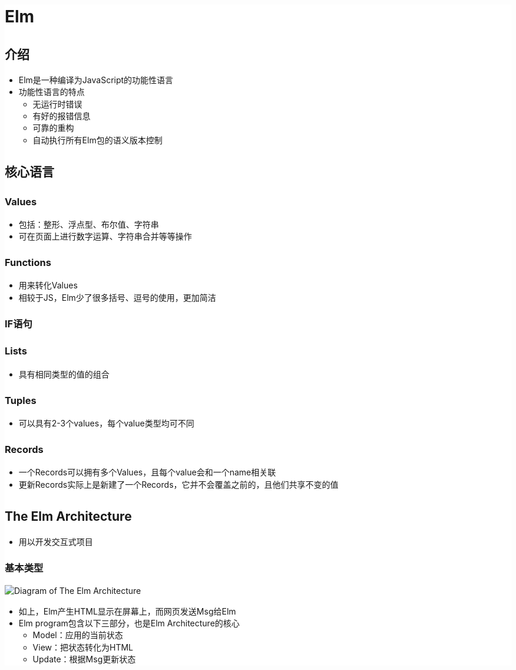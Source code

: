 # Elm

## 介绍

* Elm是一种编译为JavaScript的功能性语言
* 功能性语言的特点
  * 无运行时错误
  * 有好的报错信息
  * 可靠的重构
  * 自动执行所有Elm包的语义版本控制

## 核心语言

### Values

* 包括：整形、浮点型、布尔值、字符串
* 可在页面上进行数字运算、字符串合并等等操作

### Functions

* 用来转化Values
* 相较于JS，Elm少了很多括号、逗号的使用，更加简洁

### IF语句

### Lists

* 具有相同类型的值的组合

### Tuples

* 可以具有2-3个values，每个value类型均可不同

### Records

* 一个Records可以拥有多个Values，且每个value会和一个name相关联
* 更新Records实际上是新建了一个Records，它并不会覆盖之前的，且他们共享不变的值

## The Elm Architecture

* 用以开发交互式项目

### 基本类型

![Diagram of The Elm Architecture](https://guide.elm-lang.org/architecture/buttons.svg)

* 如上，Elm产生HTML显示在屏幕上，而网页发送Msg给Elm
* Elm program包含以下三部分，也是Elm Architecture的核心
  * Model：应用的当前状态
  * View：把状态转化为HTML
  * Update：根据Msg更新状态
